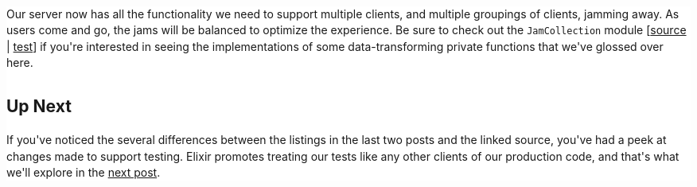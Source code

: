 Our server now has all the functionality we need to support multiple clients, and multiple groupings of clients, jamming away. As users come and go, the jams will be balanced to optimize the experience. Be sure to check out the `JamCollection` module [[source][JamCollection source] \| [test][JamCollection test]] if you're interested in seeing the implementations of some data-transforming private functions that we've glossed over here.

## Up Next

If you've noticed the several differences between the listings in the last two posts and the linked source, you've had a peek at changes made to support testing. Elixir promotes treating our tests like any other clients of our production code, and that's what we'll explore in the [next post].


[previous post]: ./2016-10-05-collaborative-music-loops-in-elixir-and-elm-the-back-end-part-1.html
[Loops With Friends]: http://loopswithfriends.com/
[Agent]: http://elixir-lang.org/getting-started/mix-otp/agent.html
[Supervision tree]: https://github.com/jeffcole/loops_with_friends/blob/back-end-blog-posts/lib/loops_with_friends.ex#L21
[JamBalancer source]: https://github.com/jeffcole/loops_with_friends/blob/back-end-blog-posts/lib/loops_with_friends/jam_balancer/server.ex
[JamBalancer test]: https://github.com/jeffcole/loops_with_friends/blob/back-end-blog-posts/test/lib/loops_with_friends/jam_balancer/server_test.exs
[JamCollection  source]: https://github.com/jeffcole/loops_with_friends/blob/back-end-blog-posts/lib/loops_with_friends/jam_collection/collection.ex
[JamCollection test]: https://github.com/jeffcole/loops_with_friends/blob/back-end-blog-posts/test/lib/loops_with_friends/jam_collection/collection_test.exs
[next post]: ./2016-10-12-collaborative-music-loops-in-elixir-and-elm-healthy-elixir-tests.html

